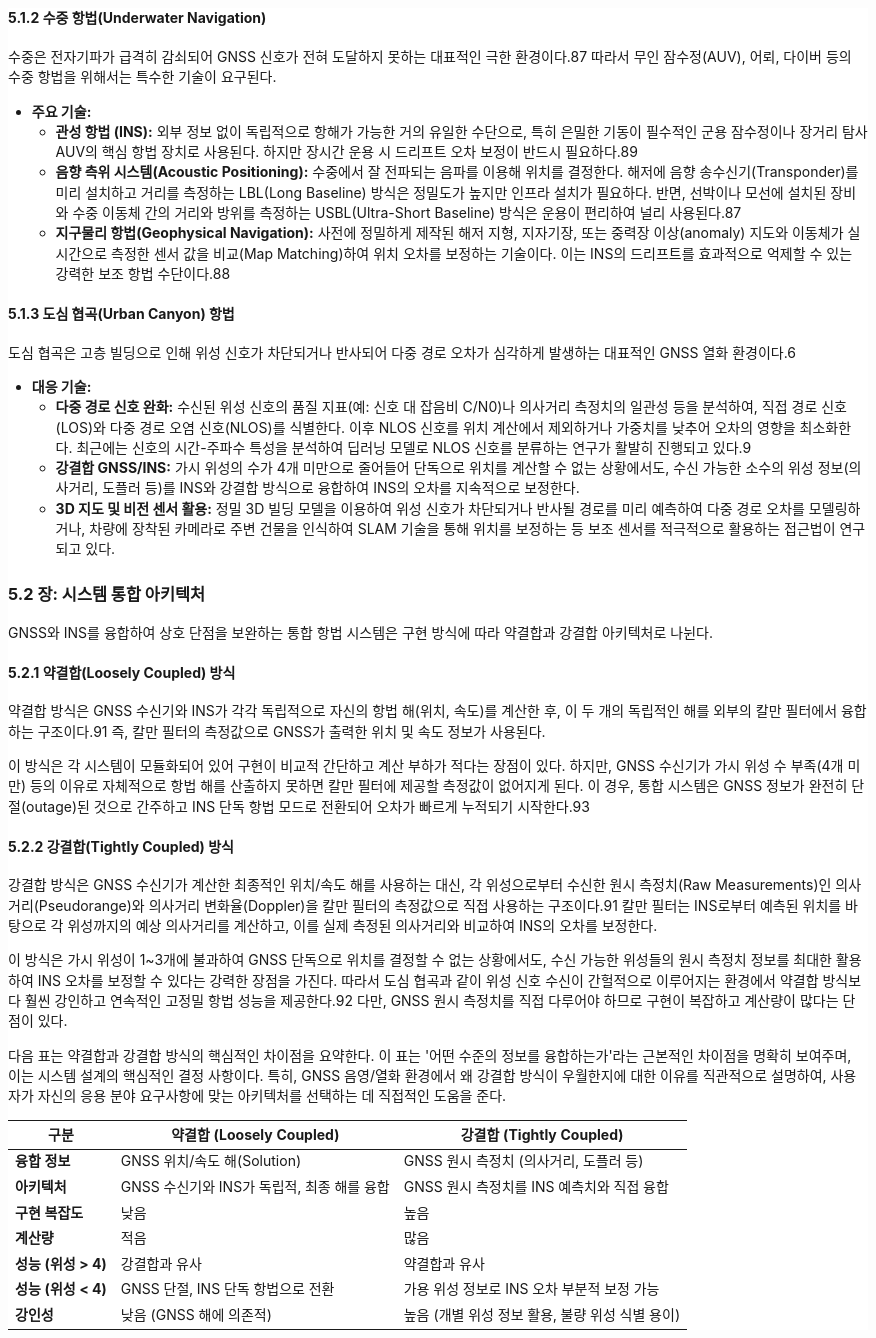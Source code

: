#### 5.1.2 수중 항법(Underwater Navigation)

수중은 전자기파가 급격히 감쇠되어 GNSS 신호가 전혀 도달하지 못하는 대표적인 극한 환경이다.87 따라서 무인 잠수정(AUV), 어뢰, 다이버 등의 수중 항법을 위해서는 특수한 기술이 요구된다.

- **주요 기술:**
  - **관성 항법 (INS):** 외부 정보 없이 독립적으로 항해가 가능한 거의 유일한 수단으로, 특히 은밀한 기동이 필수적인 군용 잠수정이나 장거리 탐사 AUV의 핵심 항법 장치로 사용된다. 하지만 장시간 운용 시 드리프트 오차 보정이 반드시 필요하다.89
  - **음향 측위 시스템(Acoustic Positioning):** 수중에서 잘 전파되는 음파를 이용해 위치를 결정한다. 해저에 음향 송수신기(Transponder)를 미리 설치하고 거리를 측정하는 LBL(Long Baseline) 방식은 정밀도가 높지만 인프라 설치가 필요하다. 반면, 선박이나 모선에 설치된 장비와 수중 이동체 간의 거리와 방위를 측정하는 USBL(Ultra-Short Baseline) 방식은 운용이 편리하여 널리 사용된다.87
  - **지구물리 항법(Geophysical Navigation):** 사전에 정밀하게 제작된 해저 지형, 지자기장, 또는 중력장 이상(anomaly) 지도와 이동체가 실시간으로 측정한 센서 값을 비교(Map Matching)하여 위치 오차를 보정하는 기술이다. 이는 INS의 드리프트를 효과적으로 억제할 수 있는 강력한 보조 항법 수단이다.88

#### 5.1.3 도심 협곡(Urban Canyon) 항법

도심 협곡은 고층 빌딩으로 인해 위성 신호가 차단되거나 반사되어 다중 경로 오차가 심각하게 발생하는 대표적인 GNSS 열화 환경이다.6

- **대응 기술:**
  - **다중 경로 신호 완화:** 수신된 위성 신호의 품질 지표(예: 신호 대 잡음비 C/N0)나 의사거리 측정치의 일관성 등을 분석하여, 직접 경로 신호(LOS)와 다중 경로 오염 신호(NLOS)를 식별한다. 이후 NLOS 신호를 위치 계산에서 제외하거나 가중치를 낮추어 오차의 영향을 최소화한다. 최근에는 신호의 시간-주파수 특성을 분석하여 딥러닝 모델로 NLOS 신호를 분류하는 연구가 활발히 진행되고 있다.9
  - **강결합 GNSS/INS:** 가시 위성의 수가 4개 미만으로 줄어들어 단독으로 위치를 계산할 수 없는 상황에서도, 수신 가능한 소수의 위성 정보(의사거리, 도플러 등)를 INS와 강결합 방식으로 융합하여 INS의 오차를 지속적으로 보정한다.
  - **3D 지도 및 비전 센서 활용:** 정밀 3D 빌딩 모델을 이용하여 위성 신호가 차단되거나 반사될 경로를 미리 예측하여 다중 경로 오차를 모델링하거나, 차량에 장착된 카메라로 주변 건물을 인식하여 SLAM 기술을 통해 위치를 보정하는 등 보조 센서를 적극적으로 활용하는 접근법이 연구되고 있다.

### 5.2 장: 시스템 통합 아키텍처

GNSS와 INS를 융합하여 상호 단점을 보완하는 통합 항법 시스템은 구현 방식에 따라 약결합과 강결합 아키텍처로 나뉜다.

#### 5.2.1 약결합(Loosely Coupled) 방식

약결합 방식은 GNSS 수신기와 INS가 각각 독립적으로 자신의 항법 해(위치, 속도)를 계산한 후, 이 두 개의 독립적인 해를 외부의 칼만 필터에서 융합하는 구조이다.91 즉, 칼만 필터의 측정값으로 GNSS가 출력한 위치 및 속도 정보가 사용된다.

이 방식은 각 시스템이 모듈화되어 있어 구현이 비교적 간단하고 계산 부하가 적다는 장점이 있다. 하지만, GNSS 수신기가 가시 위성 수 부족(4개 미만) 등의 이유로 자체적으로 항법 해를 산출하지 못하면 칼만 필터에 제공할 측정값이 없어지게 된다. 이 경우, 통합 시스템은 GNSS 정보가 완전히 단절(outage)된 것으로 간주하고 INS 단독 항법 모드로 전환되어 오차가 빠르게 누적되기 시작한다.93

#### 5.2.2 강결합(Tightly Coupled) 방식

강결합 방식은 GNSS 수신기가 계산한 최종적인 위치/속도 해를 사용하는 대신, 각 위성으로부터 수신한 원시 측정치(Raw Measurements)인 의사거리(Pseudorange)와 의사거리 변화율(Doppler)을 칼만 필터의 측정값으로 직접 사용하는 구조이다.91 칼만 필터는 INS로부터 예측된 위치를 바탕으로 각 위성까지의 예상 의사거리를 계산하고, 이를 실제 측정된 의사거리와 비교하여 INS의 오차를 보정한다.

이 방식은 가시 위성이 1~3개에 불과하여 GNSS 단독으로 위치를 결정할 수 없는 상황에서도, 수신 가능한 위성들의 원시 측정치 정보를 최대한 활용하여 INS 오차를 보정할 수 있다는 강력한 장점을 가진다. 따라서 도심 협곡과 같이 위성 신호 수신이 간헐적으로 이루어지는 환경에서 약결합 방식보다 훨씬 강인하고 연속적인 고정밀 항법 성능을 제공한다.92 다만, GNSS 원시 측정치를 직접 다루어야 하므로 구현이 복잡하고 계산량이 많다는 단점이 있다.

다음 표는 약결합과 강결합 방식의 핵심적인 차이점을 요약한다. 이 표는 '어떤 수준의 정보를 융합하는가'라는 근본적인 차이점을 명확히 보여주며, 이는 시스템 설계의 핵심적인 결정 사항이다. 특히, GNSS 음영/열화 환경에서 왜 강결합 방식이 우월한지에 대한 이유를 직관적으로 설명하여, 사용자가 자신의 응용 분야 요구사항에 맞는 아키텍처를 선택하는 데 직접적인 도움을 준다.

| 구분                | 약결합 (Loosely Coupled)                   | 강결합 (Tightly Coupled)                        |
| ------------------- | ------------------------------------------ | ----------------------------------------------- |
| **융합 정보**       | GNSS 위치/속도 해(Solution)                | GNSS 원시 측정치 (의사거리, 도플러 등)          |
| **아키텍처**        | GNSS 수신기와 INS가 독립적, 최종 해를 융합 | GNSS 원시 측정치를 INS 예측치와 직접 융합       |
| **구현 복잡도**     | 낮음                                       | 높음                                            |
| **계산량**          | 적음                                       | 많음                                            |
| **성능 (위성 > 4)** | 강결합과 유사                              | 약결합과 유사                                   |
| **성능 (위성 < 4)** | GNSS 단절, INS 단독 항법으로 전환          | 가용 위성 정보로 INS 오차 부분적 보정 가능      |
| **강인성**          | 낮음 (GNSS 해에 의존적)                    | 높음 (개별 위성 정보 활용, 불량 위성 식별 용이) |